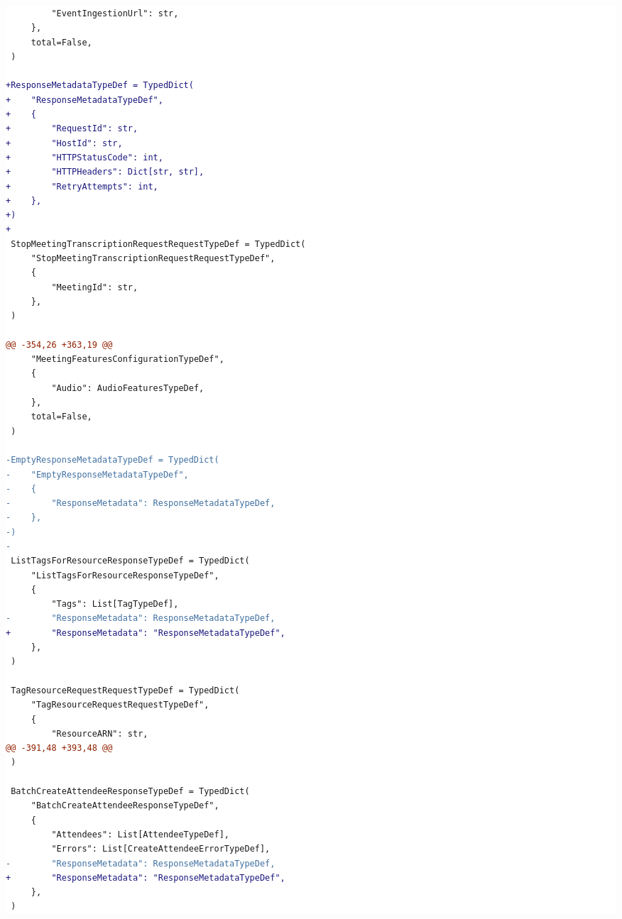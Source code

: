 ```diff
         "EventIngestionUrl": str,
     },
     total=False,
 )
 
+ResponseMetadataTypeDef = TypedDict(
+    "ResponseMetadataTypeDef",
+    {
+        "RequestId": str,
+        "HostId": str,
+        "HTTPStatusCode": int,
+        "HTTPHeaders": Dict[str, str],
+        "RetryAttempts": int,
+    },
+)
+
 StopMeetingTranscriptionRequestRequestTypeDef = TypedDict(
     "StopMeetingTranscriptionRequestRequestTypeDef",
     {
         "MeetingId": str,
     },
 )
 
@@ -354,26 +363,19 @@
     "MeetingFeaturesConfigurationTypeDef",
     {
         "Audio": AudioFeaturesTypeDef,
     },
     total=False,
 )
 
-EmptyResponseMetadataTypeDef = TypedDict(
-    "EmptyResponseMetadataTypeDef",
-    {
-        "ResponseMetadata": ResponseMetadataTypeDef,
-    },
-)
-
 ListTagsForResourceResponseTypeDef = TypedDict(
     "ListTagsForResourceResponseTypeDef",
     {
         "Tags": List[TagTypeDef],
-        "ResponseMetadata": ResponseMetadataTypeDef,
+        "ResponseMetadata": "ResponseMetadataTypeDef",
     },
 )
 
 TagResourceRequestRequestTypeDef = TypedDict(
     "TagResourceRequestRequestTypeDef",
     {
         "ResourceARN": str,
@@ -391,48 +393,48 @@
 )
 
 BatchCreateAttendeeResponseTypeDef = TypedDict(
     "BatchCreateAttendeeResponseTypeDef",
     {
         "Attendees": List[AttendeeTypeDef],
         "Errors": List[CreateAttendeeErrorTypeDef],
-        "ResponseMetadata": ResponseMetadataTypeDef,
+        "ResponseMetadata": "ResponseMetadataTypeDef",
     },
 )
```